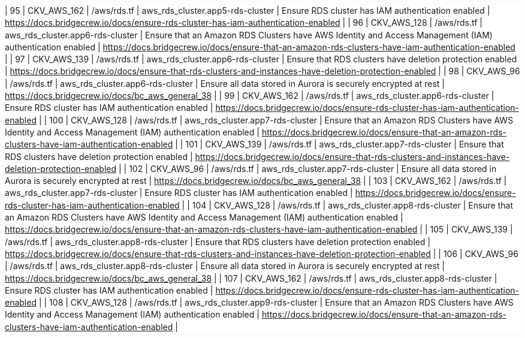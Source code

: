 |  95 | CKV_AWS_162   | /aws/rds.tf                   | aws_rds_cluster.app5-rds-cluster                        | Ensure RDS cluster has IAM authentication enabled                                                                                                            | https://docs.bridgecrew.io/docs/ensure-rds-cluster-has-iam-authentication-enabled                                                            |
|  96 | CKV_AWS_128   | /aws/rds.tf                   | aws_rds_cluster.app6-rds-cluster                        | Ensure that an Amazon RDS Clusters have AWS Identity and Access Management (IAM) authentication enabled                                                      | https://docs.bridgecrew.io/docs/ensure-that-an-amazon-rds-clusters-have-iam-authentication-enabled                                           |
|  97 | CKV_AWS_139   | /aws/rds.tf                   | aws_rds_cluster.app6-rds-cluster                        | Ensure that RDS clusters have deletion protection enabled                                                                                                    | https://docs.bridgecrew.io/docs/ensure-that-rds-clusters-and-instances-have-deletion-protection-enabled                                      |
|  98 | CKV_AWS_96    | /aws/rds.tf                   | aws_rds_cluster.app6-rds-cluster                        | Ensure all data stored in Aurora is securely encrypted at rest                                                                                               | https://docs.bridgecrew.io/docs/bc_aws_general_38                                                                                            |
|  99 | CKV_AWS_162   | /aws/rds.tf                   | aws_rds_cluster.app6-rds-cluster                        | Ensure RDS cluster has IAM authentication enabled                                                                                                            | https://docs.bridgecrew.io/docs/ensure-rds-cluster-has-iam-authentication-enabled                                                            |
| 100 | CKV_AWS_128   | /aws/rds.tf                   | aws_rds_cluster.app7-rds-cluster                        | Ensure that an Amazon RDS Clusters have AWS Identity and Access Management (IAM) authentication enabled                                                      | https://docs.bridgecrew.io/docs/ensure-that-an-amazon-rds-clusters-have-iam-authentication-enabled                                           |
| 101 | CKV_AWS_139   | /aws/rds.tf                   | aws_rds_cluster.app7-rds-cluster                        | Ensure that RDS clusters have deletion protection enabled                                                                                                    | https://docs.bridgecrew.io/docs/ensure-that-rds-clusters-and-instances-have-deletion-protection-enabled                                      |
| 102 | CKV_AWS_96    | /aws/rds.tf                   | aws_rds_cluster.app7-rds-cluster                        | Ensure all data stored in Aurora is securely encrypted at rest                                                                                               | https://docs.bridgecrew.io/docs/bc_aws_general_38                                                                                            |
| 103 | CKV_AWS_162   | /aws/rds.tf                   | aws_rds_cluster.app7-rds-cluster                        | Ensure RDS cluster has IAM authentication enabled                                                                                                            | https://docs.bridgecrew.io/docs/ensure-rds-cluster-has-iam-authentication-enabled                                                            |
| 104 | CKV_AWS_128   | /aws/rds.tf                   | aws_rds_cluster.app8-rds-cluster                        | Ensure that an Amazon RDS Clusters have AWS Identity and Access Management (IAM) authentication enabled                                                      | https://docs.bridgecrew.io/docs/ensure-that-an-amazon-rds-clusters-have-iam-authentication-enabled                                           |
| 105 | CKV_AWS_139   | /aws/rds.tf                   | aws_rds_cluster.app8-rds-cluster                        | Ensure that RDS clusters have deletion protection enabled                                                                                                    | https://docs.bridgecrew.io/docs/ensure-that-rds-clusters-and-instances-have-deletion-protection-enabled                                      |
| 106 | CKV_AWS_96    | /aws/rds.tf                   | aws_rds_cluster.app8-rds-cluster                        | Ensure all data stored in Aurora is securely encrypted at rest                                                                                               | https://docs.bridgecrew.io/docs/bc_aws_general_38                                                                                            |
| 107 | CKV_AWS_162   | /aws/rds.tf                   | aws_rds_cluster.app8-rds-cluster                        | Ensure RDS cluster has IAM authentication enabled                                                                                                            | https://docs.bridgecrew.io/docs/ensure-rds-cluster-has-iam-authentication-enabled                                                            |
| 108 | CKV_AWS_128   | /aws/rds.tf                   | aws_rds_cluster.app9-rds-cluster                        | Ensure that an Amazon RDS Clusters have AWS Identity and Access Management (IAM) authentication enabled                                                      | https://docs.bridgecrew.io/docs/ensure-that-an-amazon-rds-clusters-have-iam-authentication-enabled                                           |